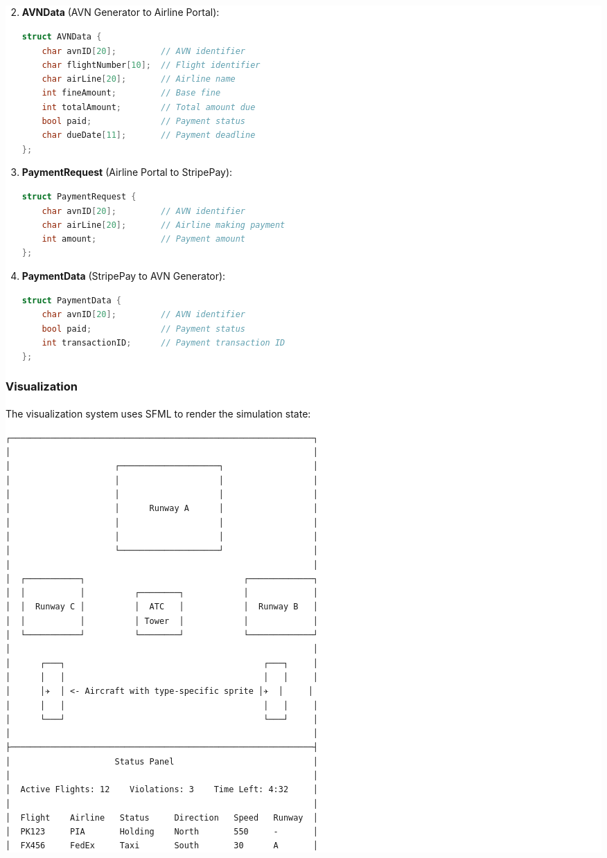2. **AVNData** (AVN Generator to Airline Portal):
   ```cpp
   struct AVNData {
       char avnID[20];         // AVN identifier
       char flightNumber[10];  // Flight identifier
       char airLine[20];       // Airline name
       int fineAmount;         // Base fine
       int totalAmount;        // Total amount due
       bool paid;              // Payment status
       char dueDate[11];       // Payment deadline
   };
   ```

3. **PaymentRequest** (Airline Portal to StripePay):
   ```cpp
   struct PaymentRequest {
       char avnID[20];         // AVN identifier
       char airLine[20];       // Airline making payment
       int amount;             // Payment amount
   };
   ```

4. **PaymentData** (StripePay to AVN Generator):
   ```cpp
   struct PaymentData {
       char avnID[20];         // AVN identifier
       bool paid;              // Payment status
       int transactionID;      // Payment transaction ID
   };
   ```

### Visualization

The visualization system uses SFML to render the simulation state:

```
┌─────────────────────────────────────────────────────────────┐
│                                                             │
│                     ┌────────────────────┐                  │
│                     │                    │                  │
│                     │                    │                  │
│                     │      Runway A      │                  │
│                     │                    │                  │
│                     │                    │                  │
│                     └────────────────────┘                  │
│                                                             │
│  ┌───────────┐                                ┌─────────────┐
│  │           │          ┌────────┐            │             │
│  │  Runway C │          │  ATC   │            │  Runway B   │
│  │           │          │ Tower  │            │             │
│  └───────────┘          └────────┘            └─────────────┘
│                                                             │
│      ┌───┐                                        ┌───┐     │
│      │   │                                        │   │     │
│      │✈️  │ <- Aircraft with type-specific sprite │✈️  │     │
│      │   │                                        │   │     │
│      └───┘                                        └───┘     │
│                                                             │
├─────────────────────────────────────────────────────────────┤
│                     Status Panel                            │
│                                                             │
│  Active Flights: 12    Violations: 3    Time Left: 4:32     │
│                                                             │
│  Flight    Airline   Status     Direction   Speed   Runway  │
│  PK123     PIA       Holding    North       550     -       │
│  FX456     FedEx     Taxi       South       30      A       │
```